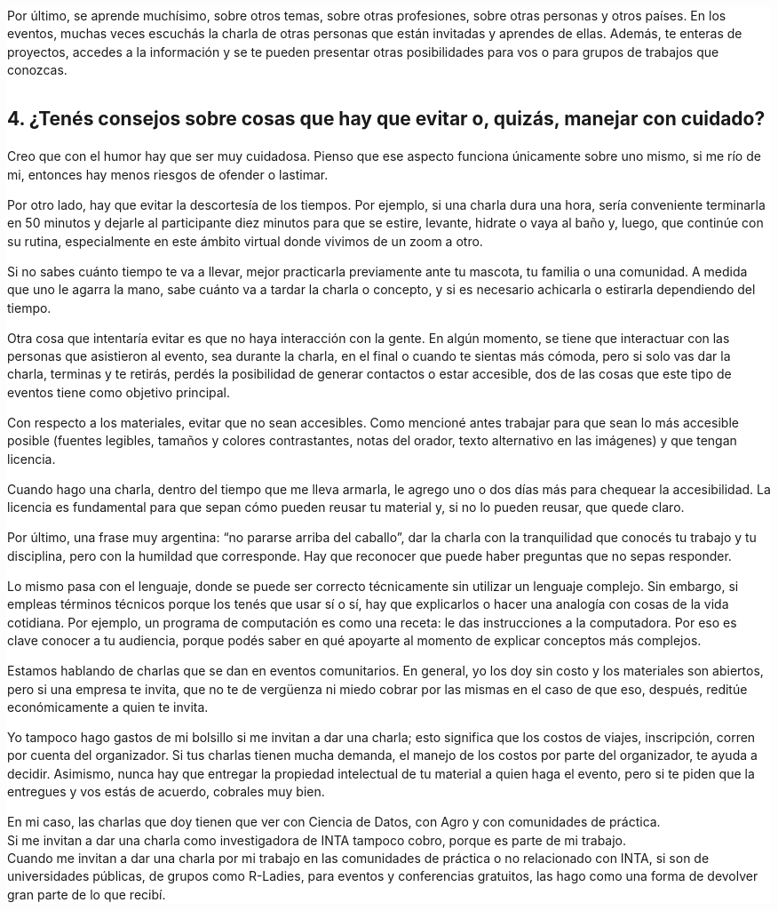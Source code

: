 Por último, se aprende muchísimo, sobre otros temas, sobre otras profesiones, sobre otras personas y otros países. En los eventos, muchas veces escuchás la charla de otras personas que están invitadas y aprendes de ellas. Además, te enteras de proyectos, accedes a la información y se te pueden presentar otras posibilidades para vos o para grupos de trabajos que conozcas.

 ## 4. ¿Tenés consejos sobre cosas que hay que evitar o, quizás, manejar con cuidado?

Creo que con el humor hay que ser muy cuidadosa. Pienso que ese aspecto funciona únicamente sobre uno mismo, si me río de mi, entonces hay menos riesgos de ofender o lastimar.

Por otro lado, hay que evitar la descortesía de los tiempos. Por ejemplo, si una charla dura una hora, sería conveniente terminarla en 50 minutos y dejarle al participante diez minutos para que se estire, levante, hidrate o vaya al baño y, luego, que continúe con su rutina, especialmente en este ámbito virtual donde vivimos de un zoom a otro.

Si no sabes cuánto tiempo te va a llevar, mejor practicarla previamente ante tu mascota, tu familia o una comunidad. A medida que uno le agarra la mano, sabe cuánto va a tardar la charla o concepto, y si es necesario achicarla o estirarla dependiendo del tiempo.

Otra cosa que intentaría evitar es que no haya interacción con la gente. En algún momento, se tiene que interactuar con las personas que asistieron al evento, sea durante la charla, en el final o cuando te sientas más cómoda, pero si solo vas dar la charla, terminas y te retirás, perdés la posibilidad de generar contactos o estar accesible, dos de las cosas que este tipo de eventos tiene como objetivo principal.

Con respecto a los materiales, evitar que no sean accesibles.  Como mencioné antes trabajar para que sean lo más accesible posible (fuentes legibles, tamaños y colores contrastantes, notas del orador, texto alternativo en las imágenes) y que tengan licencia.

Cuando hago una charla, dentro del tiempo que me lleva armarla, le agrego uno o dos días más para chequear la accesibilidad. La licencia es fundamental para que sepan cómo pueden reusar tu material y, si no lo pueden reusar, que quede claro.

Por último, una frase muy argentina: “no pararse arriba del caballo”, dar la charla con la tranquilidad que conocés tu trabajo y tu disciplina, pero con la humildad que corresponde. Hay que reconocer que puede haber preguntas que no sepas responder.

Lo mismo pasa con el lenguaje, donde se puede ser correcto técnicamente sin utilizar un lenguaje complejo. Sin embargo, si empleas términos técnicos porque los tenés que usar sí o sí, hay que explicarlos o hacer una analogía con cosas de la vida cotidiana. Por ejemplo, un programa de computación es como una receta: le das instrucciones a la computadora. Por eso es clave conocer a tu audiencia, porque podés saber en qué apoyarte al momento de explicar conceptos más complejos.

Estamos hablando de charlas que se dan en eventos comunitarios. En general, yo los doy sin costo y los materiales son abiertos, pero si una empresa te invita, que no te de vergüenza ni miedo cobrar por las mismas en el caso de que eso, después, reditúe económicamente a quien te invita.

Yo tampoco hago gastos de mi bolsillo si me invitan a dar una charla; esto significa que los costos de viajes, inscripción, corren por cuenta del organizador. Si tus charlas tienen mucha demanda, el manejo de los costos por parte del organizador, te ayuda a decidir. Asimismo, nunca hay que entregar la propiedad intelectual de tu material a quien haga el evento, pero si te piden que la entregues y vos estás de acuerdo, cobrales muy bien.

En mi caso, las charlas que doy tienen que ver con Ciencia de Datos, con Agro y con comunidades de práctica.  
Si me invitan a dar una charla como investigadora de INTA tampoco cobro, porque es parte de mi trabajo.  
Cuando me invitan a dar una charla por mi trabajo en las comunidades de práctica o no relacionado con INTA, si son de universidades públicas, de grupos como R-Ladies, para eventos y conferencias gratuitos, las hago como una forma de devolver gran parte de lo que recibí.
